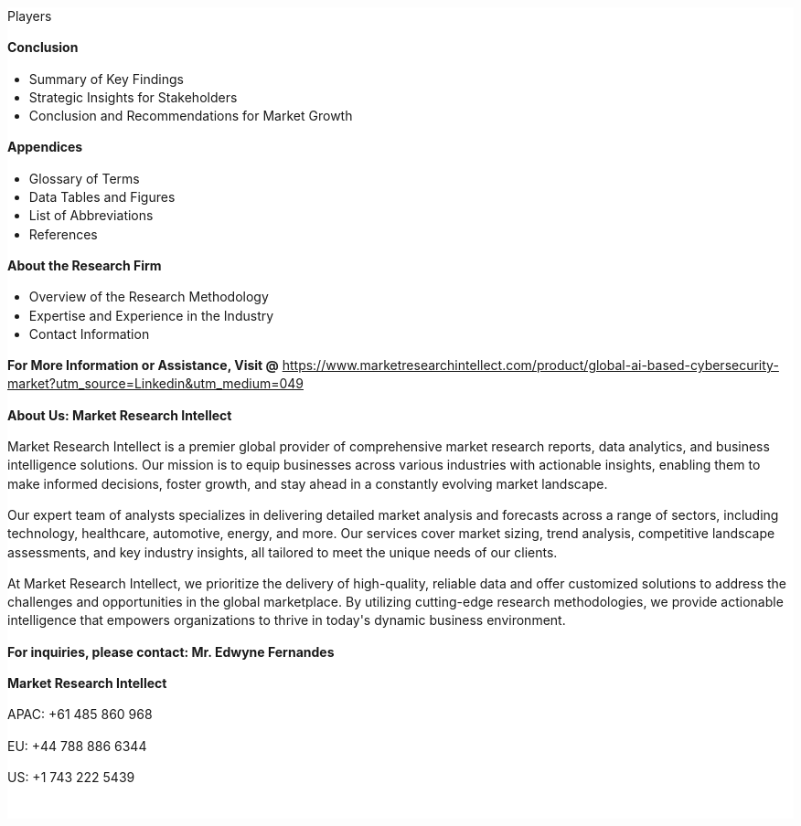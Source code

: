 Players</li></ul><p><strong>Conclusion</strong></p><ul><li>Summary of Key Findings</li><li>Strategic Insights for Stakeholders</li><li>Conclusion and Recommendations for Market Growth</li></ul><p><strong>Appendices</strong></p><ul><li>Glossary of Terms</li><li>Data Tables and Figures</li><li>List of Abbreviations</li><li>References</li></ul><p><strong>About the Research Firm</strong></p><ul><li>Overview of the Research Methodology</li><li>Expertise and Experience in the Industry</li><li>Contact Information</li></ul></div><div class="article-main__content" data-test-id="publishing-text-block"><p><span class="font-[700]"><strong>For More Information or Assistance, Visit @</strong>&nbsp;<a href="https://www.marketresearchintellect.com/product/global-ai-based-cybersecurity-market?utm_source=Linkedin&utm_medium=049">https://www.marketresearchintellect.com/product/global-ai-based-cybersecurity-market?utm_source=Linkedin&utm_medium=049</a></span></p><p><strong>About Us: Market Research Intellect</strong></p><p>Market Research Intellect is a premier global provider of comprehensive market research reports, data analytics, and business intelligence solutions. Our mission is to equip businesses across various industries with actionable insights, enabling them to make informed decisions, foster growth, and stay ahead in a constantly evolving market landscape.</p><p>Our expert team of analysts specializes in delivering detailed market analysis and forecasts across a range of sectors, including technology, healthcare, automotive, energy, and more. Our services cover market sizing, trend analysis, competitive landscape assessments, and key industry insights, all tailored to meet the unique needs of our clients.</p><p>At Market Research Intellect, we prioritize the delivery of high-quality, reliable data and offer customized solutions to address the challenges and opportunities in the global marketplace. By utilizing cutting-edge research methodologies, we provide actionable intelligence that empowers organizations to thrive in today's dynamic business environment.</p><p><strong>For inquiries, please contact: Mr. Edwyne Fernandes</strong></p><p><strong>Market Research Intellect</strong></p><p>APAC: +61 485 860 968</p><p>EU: +44 788 886 6344</p><p>US: +1 743 222 5439</p></div><div class="article-main__content" data-test-id="publishing-text-block">&nbsp;</div>
